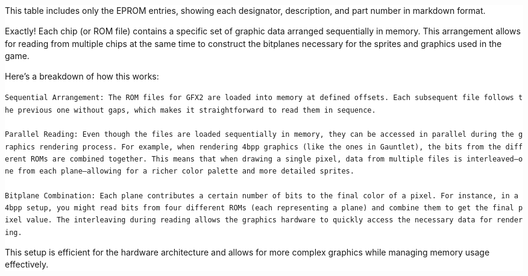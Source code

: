 This table includes only the EPROM entries, showing each designator, description, and part number in markdown format.

Exactly! Each chip (or ROM file) contains a specific set of graphic data arranged sequentially in memory. This arrangement allows for reading from multiple chips at the same time to construct the bitplanes necessary for the sprites and graphics used in the game.

Here’s a breakdown of how this works:

    Sequential Arrangement: The ROM files for GFX2 are loaded into memory at defined offsets. Each subsequent file follows the previous one without gaps, which makes it straightforward to read them in sequence.

    Parallel Reading: Even though the files are loaded sequentially in memory, they can be accessed in parallel during the graphics rendering process. For example, when rendering 4bpp graphics (like the ones in Gauntlet), the bits from the different ROMs are combined together. This means that when drawing a single pixel, data from multiple files is interleaved—one from each plane—allowing for a richer color palette and more detailed sprites.

    Bitplane Combination: Each plane contributes a certain number of bits to the final color of a pixel. For instance, in a 4bpp setup, you might read bits from four different ROMs (each representing a plane) and combine them to get the final pixel value. The interleaving during reading allows the graphics hardware to quickly access the necessary data for rendering.

This setup is efficient for the hardware architecture and allows for more complex graphics while managing memory usage effectively.